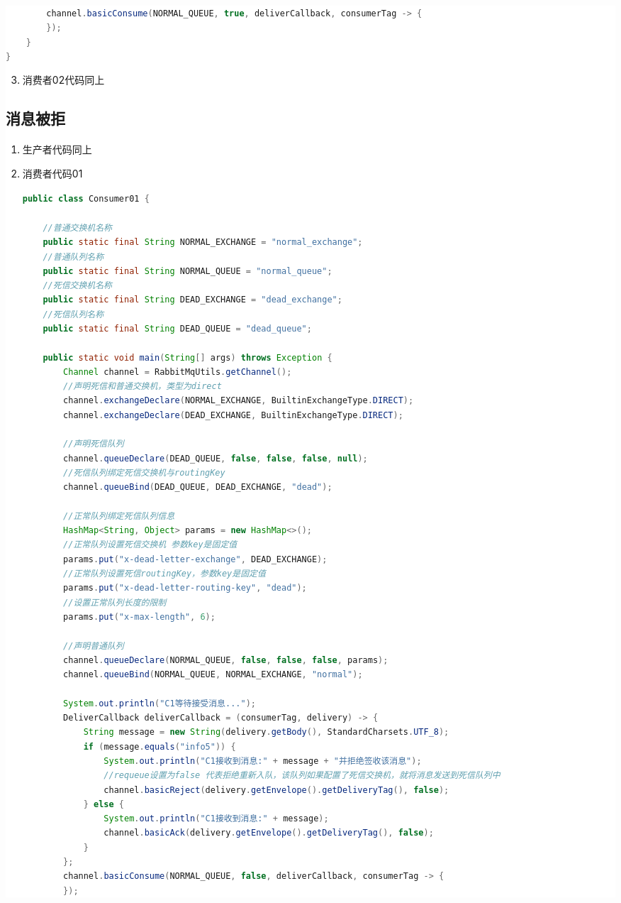    ```java
           channel.basicConsume(NORMAL_QUEUE, true, deliverCallback, consumerTag -> {
           });
       }
   }
   ```

3. 消费者02代码同上

## 消息被拒

1. 生产者代码同上

2. 消费者代码01

   ```java
   public class Consumer01 {
   
       //普通交换机名称
       public static final String NORMAL_EXCHANGE = "normal_exchange";
       //普通队列名称
       public static final String NORMAL_QUEUE = "normal_queue";
       //死信交换机名称
       public static final String DEAD_EXCHANGE = "dead_exchange";
       //死信队列名称
       public static final String DEAD_QUEUE = "dead_queue";
   
       public static void main(String[] args) throws Exception {
           Channel channel = RabbitMqUtils.getChannel();
           //声明死信和普通交换机，类型为direct
           channel.exchangeDeclare(NORMAL_EXCHANGE, BuiltinExchangeType.DIRECT);
           channel.exchangeDeclare(DEAD_EXCHANGE, BuiltinExchangeType.DIRECT);
   
           //声明死信队列
           channel.queueDeclare(DEAD_QUEUE, false, false, false, null);
           //死信队列绑定死信交换机与routingKey
           channel.queueBind(DEAD_QUEUE, DEAD_EXCHANGE, "dead");
   
           //正常队列绑定死信队列信息
           HashMap<String, Object> params = new HashMap<>();
           //正常队列设置死信交换机 参数key是固定值
           params.put("x-dead-letter-exchange", DEAD_EXCHANGE);
           //正常队列设置死信routingKey，参数key是固定值
           params.put("x-dead-letter-routing-key", "dead");
           //设置正常队列长度的限制
           params.put("x-max-length", 6);
   
           //声明普通队列
           channel.queueDeclare(NORMAL_QUEUE, false, false, false, params);
           channel.queueBind(NORMAL_QUEUE, NORMAL_EXCHANGE, "normal");
   
           System.out.println("C1等待接受消息...");
           DeliverCallback deliverCallback = (consumerTag, delivery) -> {
               String message = new String(delivery.getBody(), StandardCharsets.UTF_8);
               if (message.equals("info5")) {
                   System.out.println("C1接收到消息:" + message + "并拒绝签收该消息");
                   //requeue设置为false 代表拒绝重新入队，该队列如果配置了死信交换机，就将消息发送到死信队列中
                   channel.basicReject(delivery.getEnvelope().getDeliveryTag(), false);
               } else {
                   System.out.println("C1接收到消息:" + message);
                   channel.basicAck(delivery.getEnvelope().getDeliveryTag(), false);
               }
           };
           channel.basicConsume(NORMAL_QUEUE, false, deliverCallback, consumerTag -> {
           });
   ```